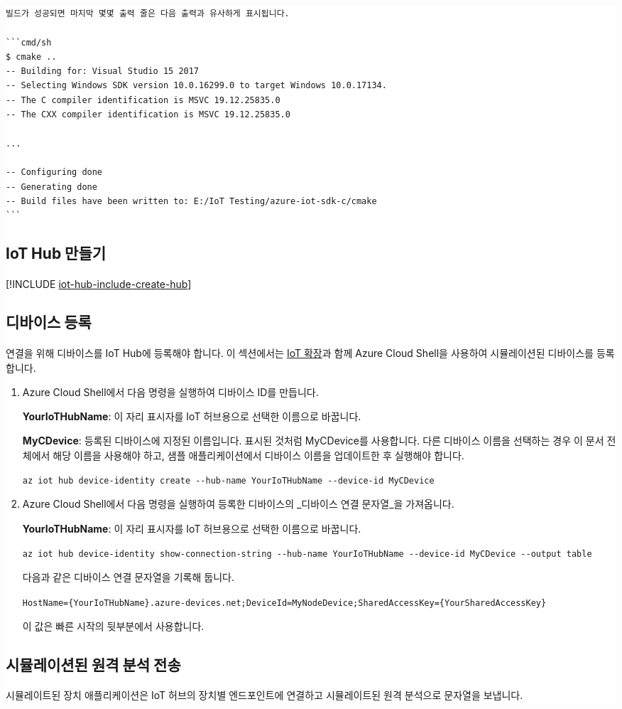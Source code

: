     빌드가 성공되면 마지막 몇몇 출력 줄은 다음 출력과 유사하게 표시됩니다.

    ```cmd/sh
    $ cmake ..
    -- Building for: Visual Studio 15 2017
    -- Selecting Windows SDK version 10.0.16299.0 to target Windows 10.0.17134.
    -- The C compiler identification is MSVC 19.12.25835.0
    -- The CXX compiler identification is MSVC 19.12.25835.0

    ...

    -- Configuring done
    -- Generating done
    -- Build files have been written to: E:/IoT Testing/azure-iot-sdk-c/cmake
    ```


## <a name="create-an-iot-hub"></a>IoT Hub 만들기

[!INCLUDE [iot-hub-include-create-hub](../../includes/iot-hub-include-create-hub.md)]

## <a name="register-a-device"></a>디바이스 등록

연결을 위해 디바이스를 IoT Hub에 등록해야 합니다. 이 섹션에서는 [IoT 확장](https://docs.microsoft.com/cli/azure/ext/azure-cli-iot-ext/iot?view=azure-cli-latest)과 함께 Azure Cloud Shell을 사용하여 시뮬레이션된 디바이스를 등록합니다.

1. Azure Cloud Shell에서 다음 명령을 실행하여 디바이스 ID를 만듭니다.

   **YourIoTHubName**: 이 자리 표시자를 IoT 허브용으로 선택한 이름으로 바꿉니다.

   **MyCDevice**: 등록된 디바이스에 지정된 이름입니다. 표시된 것처럼 MyCDevice를 사용합니다. 다른 디바이스 이름을 선택하는 경우 이 문서 전체에서 해당 이름을 사용해야 하고, 샘플 애플리케이션에서 디바이스 이름을 업데이트한 후 실행해야 합니다.

    ```azurecli-interactive
    az iot hub device-identity create --hub-name YourIoTHubName --device-id MyCDevice
    ```

2. Azure Cloud Shell에서 다음 명령을 실행하여 등록한 디바이스의 _디바이스 연결 문자열_을 가져옵니다.

   **YourIoTHubName**: 이 자리 표시자를 IoT 허브용으로 선택한 이름으로 바꿉니다.

    ```azurecli-interactive
    az iot hub device-identity show-connection-string --hub-name YourIoTHubName --device-id MyCDevice --output table
    ```

    다음과 같은 디바이스 연결 문자열을 기록해 둡니다.

   `HostName={YourIoTHubName}.azure-devices.net;DeviceId=MyNodeDevice;SharedAccessKey={YourSharedAccessKey}`

    이 값은 빠른 시작의 뒷부분에서 사용합니다.

## <a name="send-simulated-telemetry"></a>시뮬레이션된 원격 분석 전송

시뮬레이트된 장치 애플리케이션은 IoT 허브의 장치별 엔드포인트에 연결하고 시뮬레이트된 원격 분석으로 문자열을 보냅니다.
